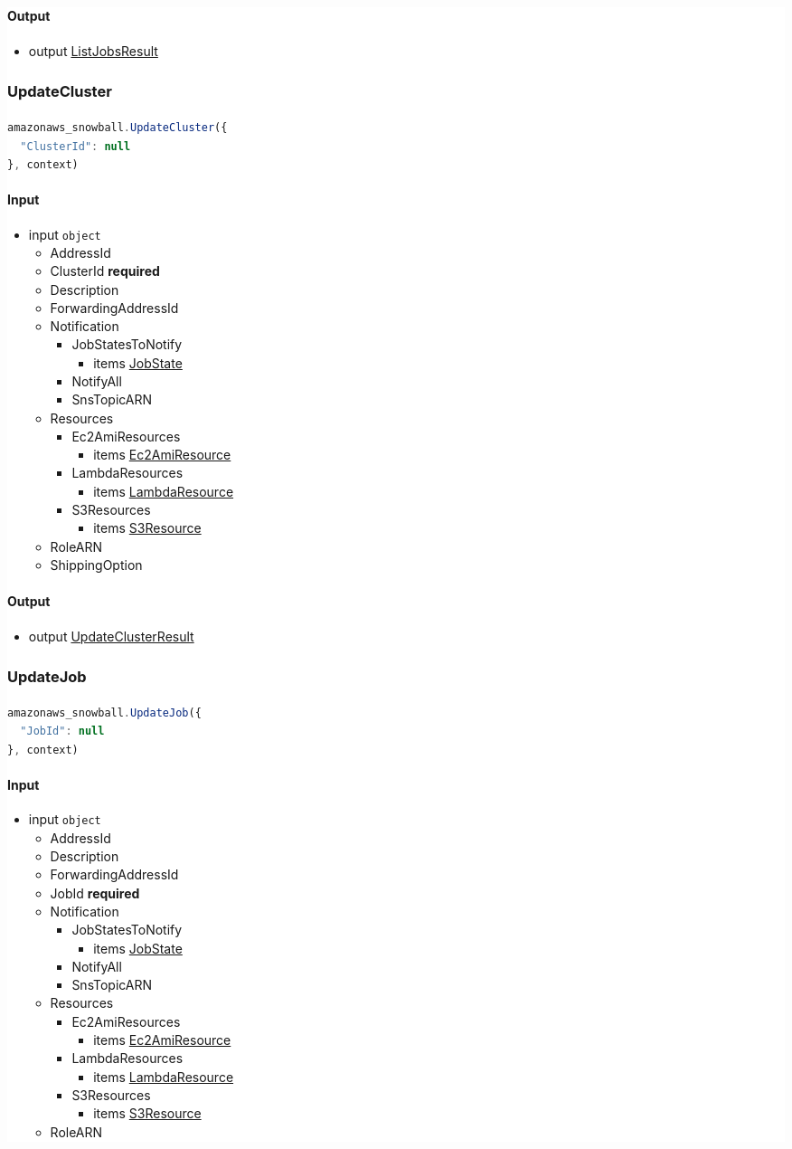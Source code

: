 #### Output
* output [ListJobsResult](#listjobsresult)

### UpdateCluster



```js
amazonaws_snowball.UpdateCluster({
  "ClusterId": null
}, context)
```

#### Input
* input `object`
  * AddressId
  * ClusterId **required**
  * Description
  * ForwardingAddressId
  * Notification
    * JobStatesToNotify
      * items [JobState](#jobstate)
    * NotifyAll
    * SnsTopicARN
  * Resources
    * Ec2AmiResources
      * items [Ec2AmiResource](#ec2amiresource)
    * LambdaResources
      * items [LambdaResource](#lambdaresource)
    * S3Resources
      * items [S3Resource](#s3resource)
  * RoleARN
  * ShippingOption

#### Output
* output [UpdateClusterResult](#updateclusterresult)

### UpdateJob



```js
amazonaws_snowball.UpdateJob({
  "JobId": null
}, context)
```

#### Input
* input `object`
  * AddressId
  * Description
  * ForwardingAddressId
  * JobId **required**
  * Notification
    * JobStatesToNotify
      * items [JobState](#jobstate)
    * NotifyAll
    * SnsTopicARN
  * Resources
    * Ec2AmiResources
      * items [Ec2AmiResource](#ec2amiresource)
    * LambdaResources
      * items [LambdaResource](#lambdaresource)
    * S3Resources
      * items [S3Resource](#s3resource)
  * RoleARN